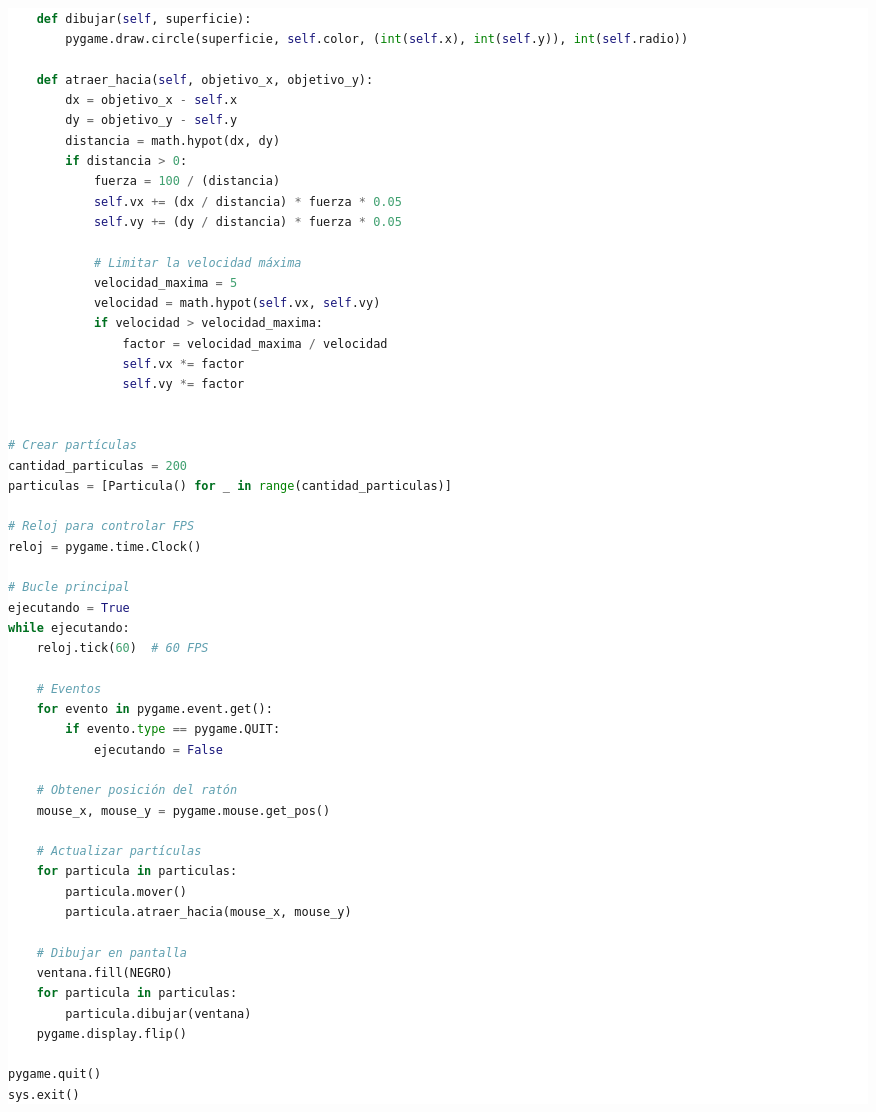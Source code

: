 ```python
    def dibujar(self, superficie):
        pygame.draw.circle(superficie, self.color, (int(self.x), int(self.y)), int(self.radio))

    def atraer_hacia(self, objetivo_x, objetivo_y):
        dx = objetivo_x - self.x
        dy = objetivo_y - self.y
        distancia = math.hypot(dx, dy)
        if distancia > 0:
            fuerza = 100 / (distancia)
            self.vx += (dx / distancia) * fuerza * 0.05
            self.vy += (dy / distancia) * fuerza * 0.05

            # Limitar la velocidad máxima
            velocidad_maxima = 5
            velocidad = math.hypot(self.vx, self.vy)
            if velocidad > velocidad_maxima:
                factor = velocidad_maxima / velocidad
                self.vx *= factor
                self.vy *= factor


# Crear partículas
cantidad_particulas = 200
particulas = [Particula() for _ in range(cantidad_particulas)]

# Reloj para controlar FPS
reloj = pygame.time.Clock()

# Bucle principal
ejecutando = True
while ejecutando:
    reloj.tick(60)  # 60 FPS

    # Eventos
    for evento in pygame.event.get():
        if evento.type == pygame.QUIT:
            ejecutando = False

    # Obtener posición del ratón
    mouse_x, mouse_y = pygame.mouse.get_pos()

    # Actualizar partículas
    for particula in particulas:
        particula.mover()
        particula.atraer_hacia(mouse_x, mouse_y)

    # Dibujar en pantalla
    ventana.fill(NEGRO)
    for particula in particulas:
        particula.dibujar(ventana)
    pygame.display.flip()

pygame.quit()
sys.exit()

```
